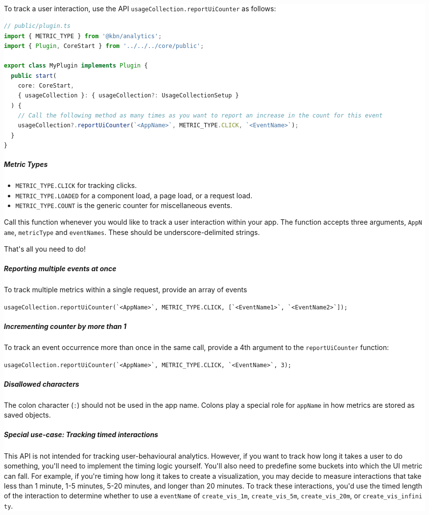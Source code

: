 To track a user interaction, use the API `usageCollection.reportUiCounter` as follows:

```ts
// public/plugin.ts
import { METRIC_TYPE } from '@kbn/analytics';
import { Plugin, CoreStart } from '../../../core/public';

export class MyPlugin implements Plugin {
  public start(
    core: CoreStart, 
    { usageCollection }: { usageCollection?: UsageCollectionSetup }
  ) {
    // Call the following method as many times as you want to report an increase in the count for this event
    usageCollection?.reportUiCounter(`<AppName>`, METRIC_TYPE.CLICK, `<EventName>`);
  }
}
```

##### Metric Types

- `METRIC_TYPE.CLICK` for tracking clicks.
- `METRIC_TYPE.LOADED` for a component load, a page load, or a request load.
- `METRIC_TYPE.COUNT` is the generic counter for miscellaneous events.

Call this function whenever you would like to track a user interaction within your app. The function
accepts three arguments, `AppName`, `metricType` and `eventNames`. These should be underscore-delimited strings.

That's all you need to do!

##### Reporting multiple events at once

To track multiple metrics within a single request, provide an array of events

```
usageCollection.reportUiCounter(`<AppName>`, METRIC_TYPE.CLICK, [`<EventName1>`, `<EventName2>`]);
```

##### Incrementing counter by more than 1

To track an event occurrence more than once in the same call, provide a 4th argument to the `reportUiCounter` function:

```
usageCollection.reportUiCounter(`<AppName>`, METRIC_TYPE.CLICK, `<EventName>`, 3);
```

##### Disallowed characters

The colon character (`:`) should not be used in the app name. Colons play a special role for `appName` in how metrics are stored as saved objects.

##### Special use-case: Tracking timed interactions

This API is not intended for tracking user-behavioural analytics. However, if you want to track how long it takes a user to do something, you'll need to implement the timing
logic yourself. You'll also need to predefine some buckets into which the UI metric can fall.
For example, if you're timing how long it takes to create a visualization, you may decide to
measure interactions that take less than 1 minute, 1-5 minutes, 5-20 minutes, and longer than 20 minutes.
To track these interactions, you'd use the timed length of the interaction to determine whether to
use a `eventName` of  `create_vis_1m`, `create_vis_5m`, `create_vis_20m`, or `create_vis_infinity`.
